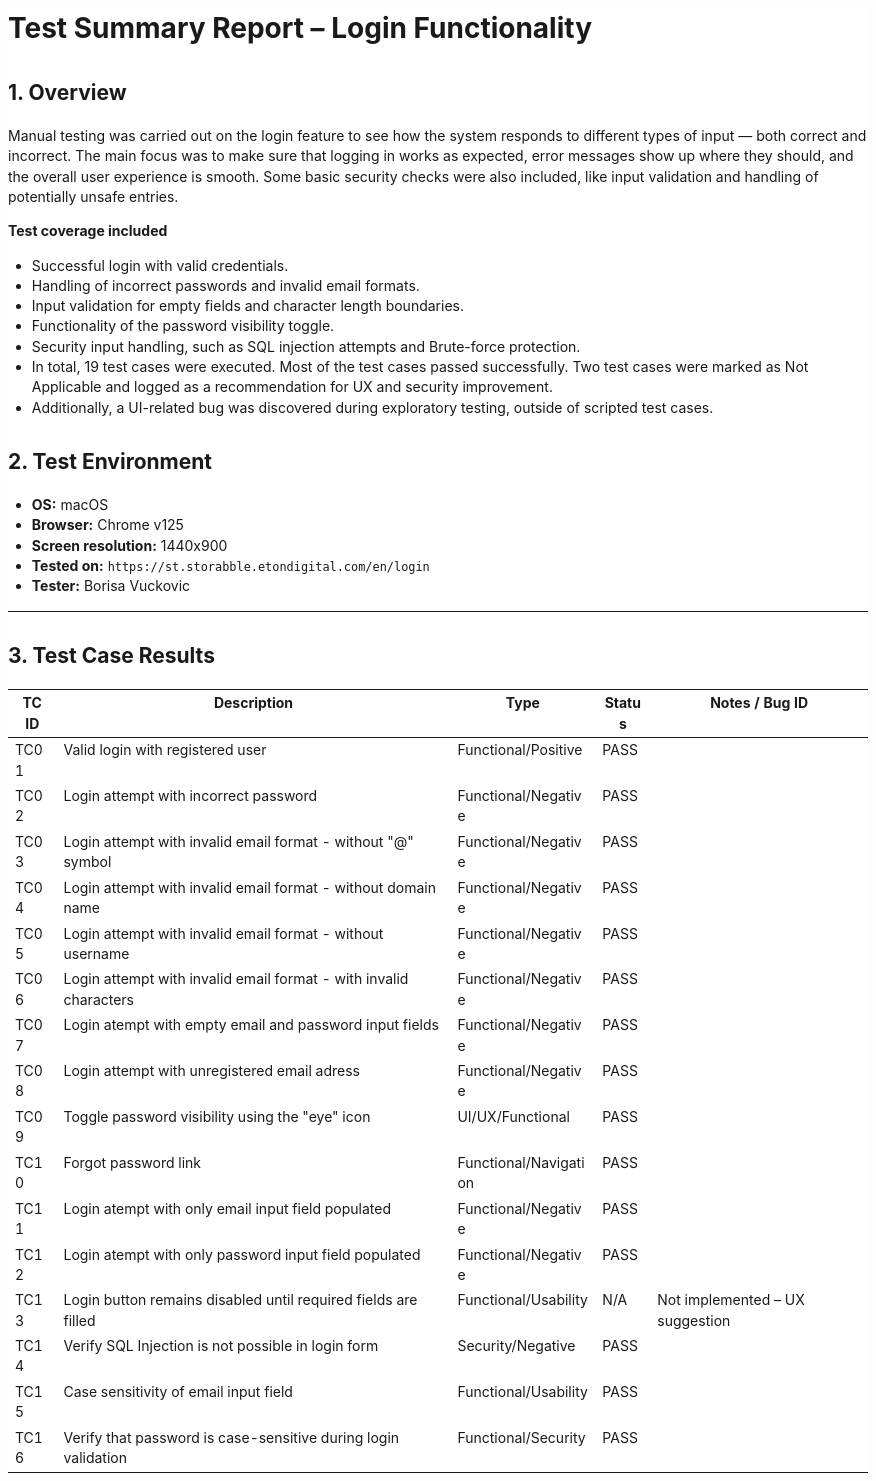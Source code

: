 # Test Summary Report – Login Functionality

## 1. Overview
Manual testing was carried out on the login feature to see how the system responds to different types of input — both correct and incorrect. The main focus was to make sure that logging in works as expected, error messages show up where they should, and the overall user experience is smooth. Some basic security checks were also included, like input validation and handling of potentially unsafe entries.

**Test coverage included**

- Successful login with valid credentials.
- Handling of incorrect passwords and invalid email formats.
- Input validation for empty fields and character length boundaries.
- Functionality of the password visibility toggle.
- Security input handling, such as SQL injection attempts and Brute-force protection.
- In total, 19 test cases were executed. Most of the test cases passed successfully. Two test cases were marked as Not Applicable and logged as a recommendation for UX and security improvement. 
- Additionally, a UI-related bug was discovered during exploratory testing, outside of scripted test cases.

## 2. Test Environment
- **OS:** macOS 
- **Browser:** Chrome v125  
- **Screen resolution:** 1440x900  
- **Tested on:** `https://st.storabble.etondigital.com/en/login`  
- **Tester:** Borisa Vuckovic

---

## 3. Test Case Results

| TC ID   | Description                                                         | Type                 | Status | Notes / Bug ID                              |
|---------|---------------------------------------------------------------------|----------------------|--------|---------------------------------------------|
| TC01    | Valid login with registered user                                    | Functional/Positive  |  PASS |                                              |
| TC02    | Login attempt with incorrect password                               | Functional/Negative  |  PASS |                                              |
| TC03    | Login attempt with invalid email format - without "@" symbol        | Functional/Negative  |  PASS |                                              |
| TC04    | Login attempt with invalid email format - without domain name       | Functional/Negative  |  PASS |                                              |
| TC05    | Login attempt with invalid email format - without username          | Functional/Negative  |  PASS |                                              |
| TC06    | Login attempt with invalid email format - with invalid characters   | Functional/Negative  |  PASS |                                              |
| TC07    | Login atempt with empty email and password input fields             | Functional/Negative  |  PASS |                                              |
| TC08    | Login attempt with unregistered email adress                        | Functional/Negative  |  PASS |                                              |
| TC09    | Toggle password visibility using the "eye" icon                     | UI/UX/Functional     |  PASS |                                              |
| TC10    | Forgot password link                                                | Functional/Navigation|  PASS |                                              |
| TC11    | Login atempt with only email input field populated                  | Functional/Negative  |  PASS |                                              |
| TC12    | Login atempt with only password input field populated               | Functional/Negative  |  PASS |                                              |
| TC13    | Login button remains disabled until required fields are filled      | Functional/Usability |  N/A  | Not implemented – UX suggestion              |
| TC14    | Verify SQL Injection is not possible in login form                  | Security/Negative    |  PASS |                                              |
| TC15    | Case sensitivity of email input field                               | Functional/Usability |  PASS |                                              |
| TC16    | Verify that password is case-sensitive during login validation      | Functional/Security  |  PASS |                                              |